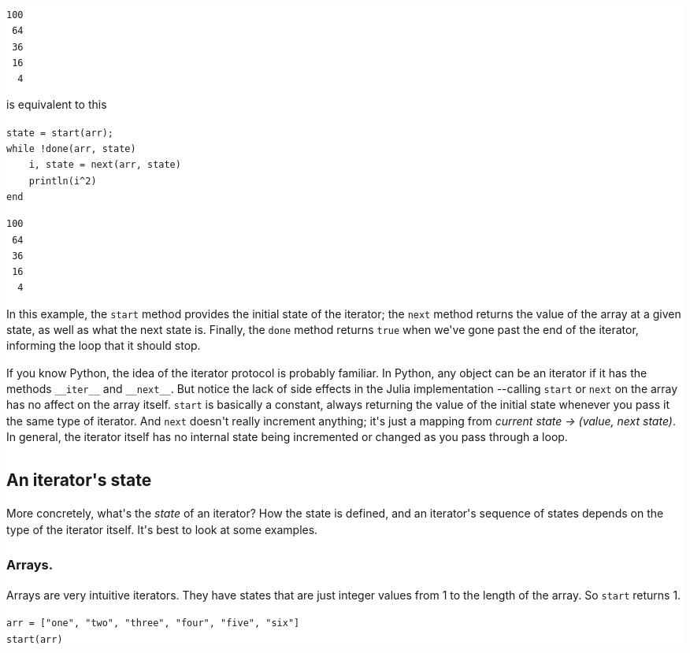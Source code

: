 ~~~~~~~~~~~~~~~~~~~~~~~~~~~~~~~~~~~~~~~~{.text}
100
 64
 36
 16
  4
~~~~~~~~~~~~~~~~~~~~~~~~~~~~~~~~~~~~~~~~

is equivalent to this

~~~~~~~~~~~~~~~~~~~~~~~~~~~~~~~~~~~~~~~~{.julia}
state = start(arr);
while !done(arr, state)
    i, state = next(arr, state)
    println(i^2)
end
~~~~~~~~~~~~~~~~~~~~~~~~~~~~~~~~~~~~~~~~

~~~~~~~~~~~~~~~~~~~~~~~~~~~~~~~~~~~~~~~~{.text}
100
 64
 36
 16
  4
~~~~~~~~~~~~~~~~~~~~~~~~~~~~~~~~~~~~~~~~

In this example, the `start` method provides the initial state of the iterator;
the `next` method returns the value of the array at a given state, as well as what the
next state is. Finally, the `done` method returns `true` when we've gone past
the end of the iterator, informing the loop that it should stop.

If you know Python, the idea of the iterator protocol is probably familiar. In
Python, any object can be an iterator if it has the methods `__iter__` and
`__next__`. But notice the lack of side effects in the Julia implementation
--calling `start` or `next` on the array has no affect on the array itself. `start` is
basically a constant, always returning the value of the initial state whenever
you pass it the same type of iterator. And `next` doesn't really increment
anything; it's just a mapping from *current state &rightarrow; (value, next
state)*. In general, the iterator itself has no internal state being incremented or
changed as you pass through a loop.


## An iterator's state ##

More concretely, what's the *state* of an iterator? How the state is
defined, and an iterator's sequence of states depends on the type of
the iterator itself. It's best to look at some examples.

### Arrays. ###

Arrays are very intuitive iterators. They have states that are just integer
values from 1 to the length of the array. So `start` returns 1.

~~~~~~~~~~~~~~~~~~~~~~~~~~~~~~~~~~~~~~~~{.julia}
arr = ["one", "two", "three", "four", "five", "six"]
start(arr)
~~~~~~~~~~~~~~~~~~~~~~~~~~~~~~~~~~~~~~~~


[nbgit]: https://github.com/carljv/Julia-Iterators/blob/master/iterator_tricks.ipynb
[nbview]: http://nbviewer.ipython.org/urls/raw2.github.com/carljv/Julia-Iterators/master/iterator_tricks.ipynb?create=1
[fibrecip]: http://en.wikipedia.org/wiki/Reciprocal_Fibonacci_constant
[benflaw]: http://en.wikipedia.org/wiki/Benford%27s_law
[fn4link]: #fn-filter